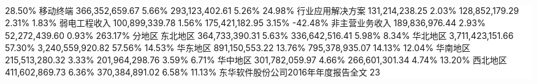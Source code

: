 28.50%
移动终端
366,352,659.67
5.66%
293,123,402.61
5.26%
24.98%
行业应用解决方案
131,214,238.25
2.03%
128,852,179.29
2.31%
1.83%
弱电工程收入
100,899,339.78
1.56%
175,421,182.95
3.15%
-42.48%
非主营业务收入
189,836,976.44
2.93%
52,272,439.60
0.93%
263.17%
分地区
东北地区
364,733,390.31
5.63%
336,642,516.41
5.98%
8.34%
华北地区
3,711,423,151.66
57.30%
3,240,559,920.82
57.56%
14.53%
华东地区
891,150,553.22
13.76%
795,378,935.07
14.13%
12.04%
华南地区
215,513,280.32
3.33%
201,964,298.76
3.59%
6.71%
华中地区
301,782,059.97
4.66%
266,601,301.34
4.74%
13.20%
西北地区
411,602,869.73
6.36%
370,384,891.02
6.58%
11.13%
东华软件股份公司2016年年度报告全文
23